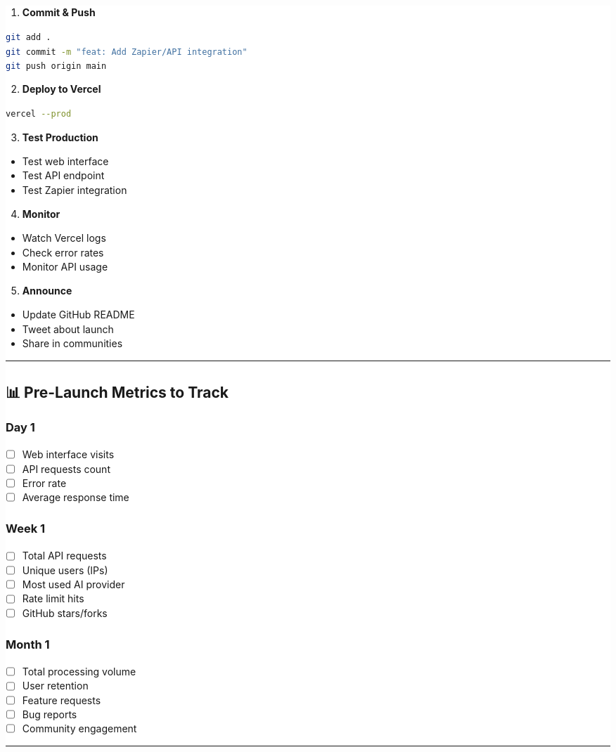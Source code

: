 1. **Commit & Push**
```bash
git add .
git commit -m "feat: Add Zapier/API integration"
git push origin main
```

2. **Deploy to Vercel**
```bash
vercel --prod
```

3. **Test Production**
- Test web interface
- Test API endpoint
- Test Zapier integration

4. **Monitor**
- Watch Vercel logs
- Check error rates
- Monitor API usage

5. **Announce**
- Update GitHub README
- Tweet about launch
- Share in communities

---

## 📊 Pre-Launch Metrics to Track

### Day 1
- [ ] Web interface visits
- [ ] API requests count
- [ ] Error rate
- [ ] Average response time

### Week 1
- [ ] Total API requests
- [ ] Unique users (IPs)
- [ ] Most used AI provider
- [ ] Rate limit hits
- [ ] GitHub stars/forks

### Month 1
- [ ] Total processing volume
- [ ] User retention
- [ ] Feature requests
- [ ] Bug reports
- [ ] Community engagement

---
